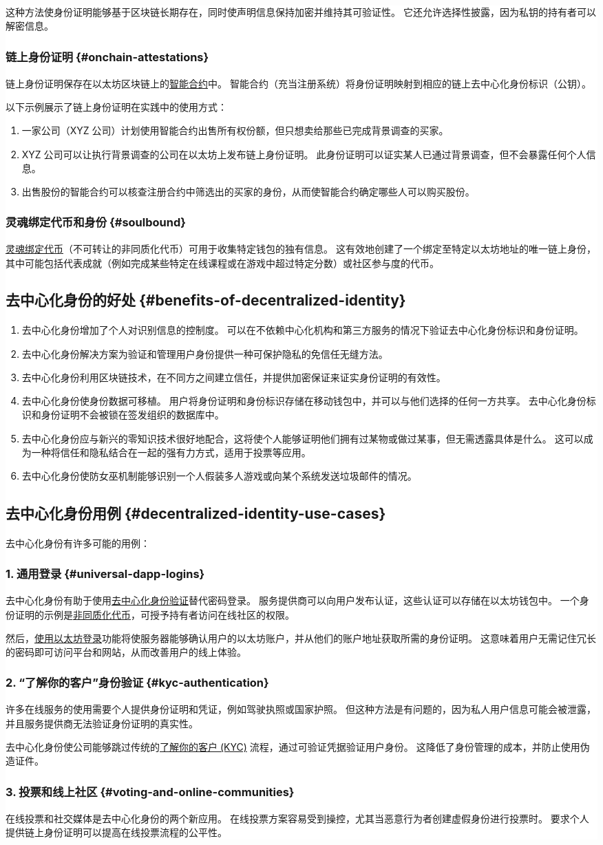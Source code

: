 这种方法使身份证明能够基于区块链长期存在，同时使声明信息保持加密并维持其可验证性。 它还允许选择性披露，因为私钥的持有者可以解密信息。

### 链上身份证明 {#onchain-attestations}

链上身份证明保存在以太坊区块链上的[智能合约](/developers/docs/smart-contracts/)中。 智能合约（充当注册系统）将身份证明映射到相应的链上去中心化身份标识（公钥）。

以下示例展示了链上身份证明在实践中的使用方式：

1. 一家公司（XYZ 公司）计划使用智能合约出售所有权份额，但只想卖给那些已完成背景调查的买家。

2. XYZ 公司可以让执行背景调查的公司在以太坊上发布链上身份证明。 此身份证明可以证实某人已通过背景调查，但不会暴露任何个人信息。

3. 出售股份的智能合约可以核查注册合约中筛选出的买家的身份，从而使智能合约确定哪些人可以购买股份。

### 灵魂绑定代币和身份 {#soulbound}

[灵魂绑定代币](https://vitalik.ca/general/2022/01/26/soulbound.html)（不可转让的非同质化代币）可用于收集特定钱包的独有信息。 这有效地创建了一个绑定至特定以太坊地址的唯一链上身份，其中可能包括代表成就（例如完成某些特定在线课程或在游戏中超过特定分数）或社区参与度的代币。

## 去中心化身份的好处 {#benefits-of-decentralized-identity}

1. 去中心化身份增加了个人对识别信息的控制度。 可以在不依赖中心化机构和第三方服务的情况下验证去中心化身份标识和身份证明。

2. 去中心化身份解决方案为验证和管理用户身份提供一种可保护隐私的免信任无缝方法。

3. 去中心化身份利用区块链技术，在不同方之间建立信任，并提供加密保证来证实身份证明的有效性。

4. 去中心化身份使身份数据可移植。 用户将身份证明和身份标识存储在移动钱包中，并可以与他们选择的任何一方共享。 去中心化身份标识和身份证明不会被锁在签发组织的数据库中。

5. 去中心化身份应与新兴的零知识技术很好地配合，这将使个人能够证明他们拥有过某物或做过某事，但无需透露具体是什么。 这可以成为一种将信任和隐私结合在一起的强有力方式，适用于投票等应用。

6. 去中心化身份使防女巫机制能够识别一个人假装多人游戏或向某个系统发送垃圾邮件的情况。

## 去中心化身份用例 {#decentralized-identity-use-cases}

去中心化身份有许多可能的用例：

### 1. 通用登录 {#universal-dapp-logins}

去中心化身份有助于使用[去中心化身份验证](https://www.ibm.com/blogs/blockchain/2018/10/decentralized-identity-an-alternative-to-password-based-authentication/)替代密码登录。 服务提供商可以向用户发布认证，这些认证可以存储在以太坊钱包中。 一个身份证明的示例是[非同质化代币](/nft/)，可授予持有者访问在线社区的权限。

然后，[使用以太坊登录](https://login.xyz/)功能将使服务器能够确认用户的以太坊账户，并从他们的账户地址获取所需的身份证明。 这意味着用户无需记住冗长的密码即可访问平台和网站，从而改善用户的线上体验。

### 2. “了解你的客户”身份验证 {#kyc-authentication}

许多在线服务的使用需要个人提供身份证明和凭证，例如驾驶执照或国家护照。 但这种方法是有问题的，因为私人用户信息可能会被泄露，并且服务提供商无法验证身份证明的真实性。

去中心化身份使公司能够跳过传统的[了解你的客户 (KYC)](https://en.wikipedia.org/wiki/Know_your_customer) 流程，通过可验证凭据验证用户身份。 这降低了身份管理的成本，并防止使用伪造证件。

### 3. 投票和线上社区 {#voting-and-online-communities}

在线投票和社交媒体是去中心化身份的两个新应用。 在线投票方案容易受到操控，尤其当恶意行为者创建虚假身份进行投票时。 要求个人提供链上身份证明可以提高在线投票流程的公平性。

